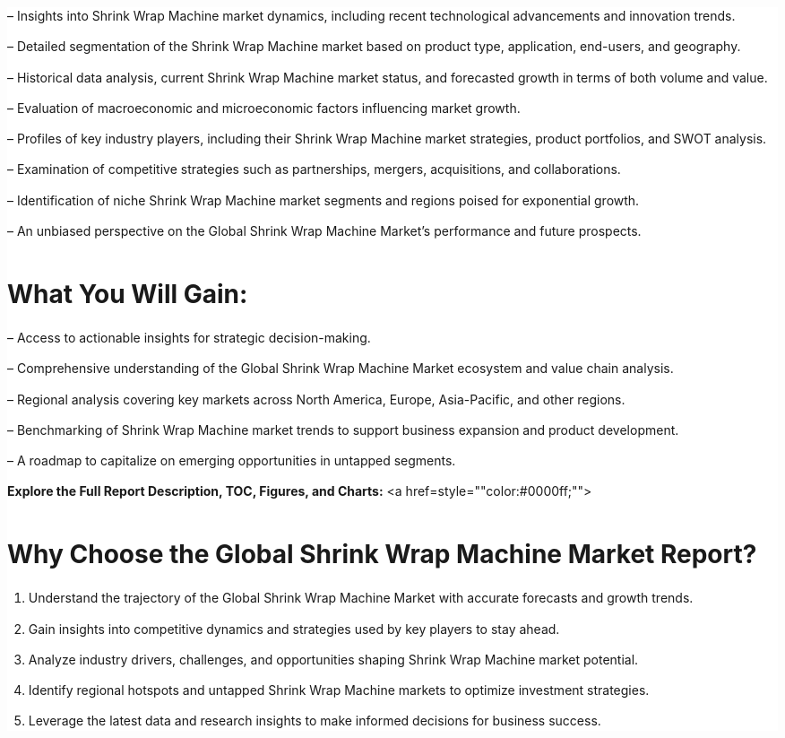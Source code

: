 – Insights into Shrink Wrap Machine market dynamics, including recent technological advancements and innovation trends.

– Detailed segmentation of the Shrink Wrap Machine market based on product type, application, end-users, and geography.

– Historical data analysis, current Shrink Wrap Machine market status, and forecasted growth in terms of both volume and value.

– Evaluation of macroeconomic and microeconomic factors influencing market growth.

– Profiles of key industry players, including their Shrink Wrap Machine market strategies, product portfolios, and SWOT analysis.

– Examination of competitive strategies such as partnerships, mergers, acquisitions, and collaborations.

– Identification of niche Shrink Wrap Machine market segments and regions poised for exponential growth.

– An unbiased perspective on the Global Shrink Wrap Machine Market’s performance and future prospects.

# <strong>What You Will Gain:</strong>

– Access to actionable insights for strategic decision-making.

– Comprehensive understanding of the Global Shrink Wrap Machine Market ecosystem and value chain analysis.

– Regional analysis covering key markets across North America, Europe, Asia-Pacific, and other regions.

– Benchmarking of Shrink Wrap Machine market trends to support business expansion and product development.

– A roadmap to capitalize on emerging opportunities in untapped segments.

<strong>Explore the Full Report Description, TOC, Figures, and Charts:</strong>
<a href=style=""color:#0000ff;""></a>

# <strong>Why Choose the Global Shrink Wrap Machine Market Report?</strong>

1. Understand the trajectory of the Global Shrink Wrap Machine Market with accurate forecasts and growth trends.

2. Gain insights into competitive dynamics and strategies used by key players to stay ahead.

3. Analyze industry drivers, challenges, and opportunities shaping Shrink Wrap Machine market potential.

4. Identify regional hotspots and untapped Shrink Wrap Machine markets to optimize investment strategies.

5. Leverage the latest data and research insights to make informed decisions for business success.
